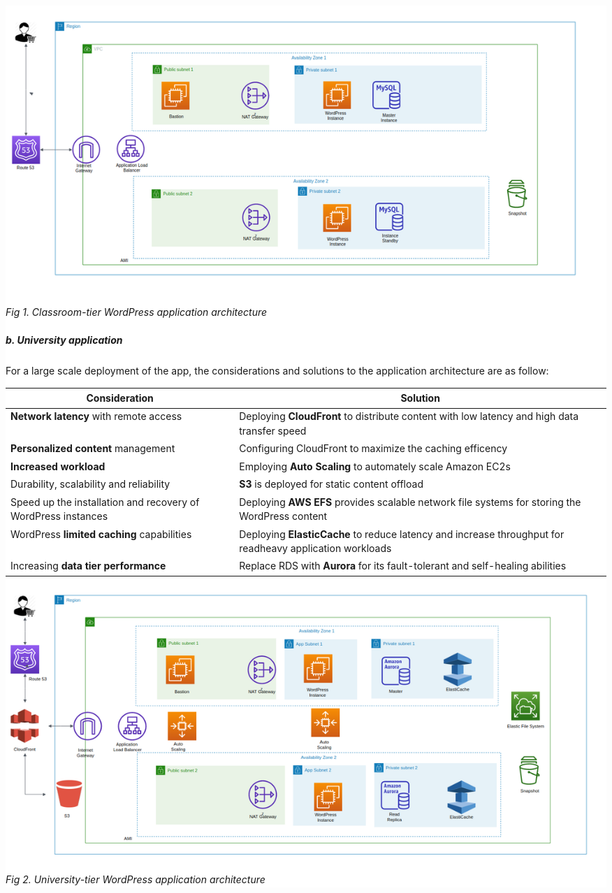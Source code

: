 ![alt text](https://github.com/khanhly2901/Tieto-SOC-Infra-Q-A/raw/master/WP%20Architecture%20Diagrams/class-fix.png "Classroom WordPress Architecture")*Fig 1. Classroom-tier WordPress application architecture*
##### b. University application
For a large scale deployment of the app, the considerations and solutions to the application architecture are as follow:

**Consideration**|**Solution**
-----------------|------------
**Network latency** with remote access|Deploying **CloudFront** to distribute content with low latency and high data transfer speed
**Personalized content** management|Configuring CloudFront to maximize the caching efficency
**Increased workload**|Employing **Auto Scaling** to automately scale Amazon EC2s
Durability, scalability and reliability| **S3** is deployed for static content offload
Speed up the installation and recovery of WordPress instances|Deploying **AWS EFS** provides scalable network file systems for storing the WordPress content
WordPress **limited caching** capabilities|Deploying **ElasticCache** to reduce latency and increase throughput for readheavy application workloads
Increasing **data tier performance**|Replace RDS with **Aurora** for its fault-tolerant and self-healing abilities

![alt text](https://github.com/khanhly2901/Tieto-SOC-Infra-Q-A/raw/master/WP%20Architecture%20Diagrams/uni-fix.png "University WordPress Architecture")*Fig 2. University-tier WordPress application architecture*
